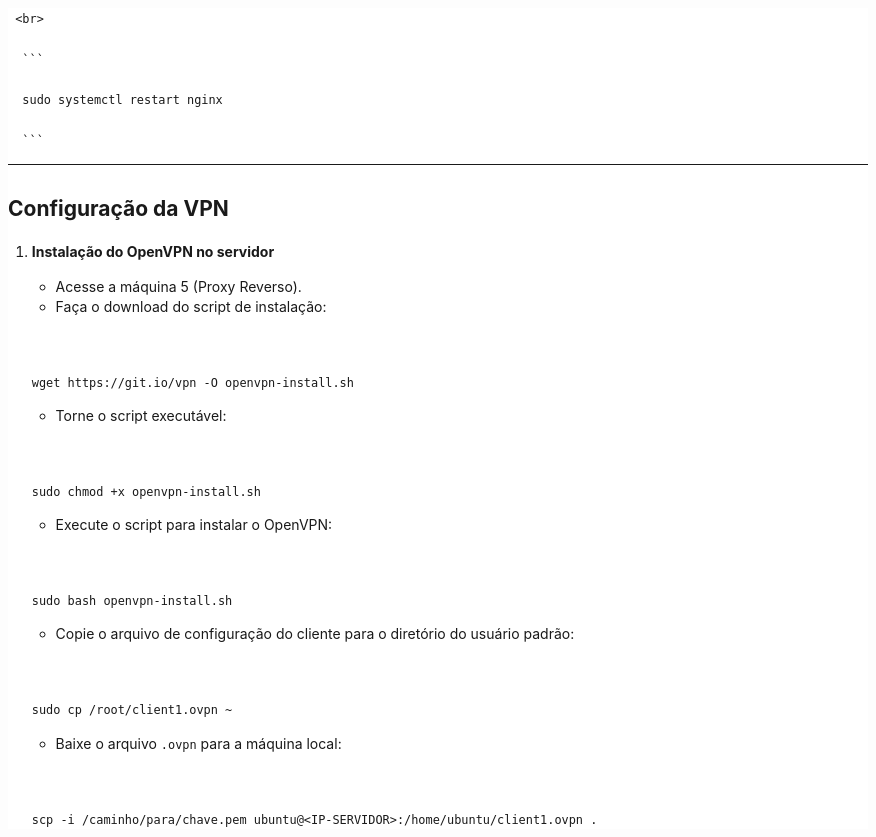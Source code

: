      <br>

      ```

      sudo systemctl restart nginx

      ```

  *******
  
## Configuração da VPN
1. **Instalação do OpenVPN no servidor**
   * Acesse a máquina 5 (Proxy Reverso).
   * Faça o download do script de instalação:

   <br>

   ```

   wget https://git.io/vpn -O openvpn-install.sh

   ```

   * Torne o script executável:

   <br>

   ```

   sudo chmod +x openvpn-install.sh

   ```

   * Execute o script para instalar o OpenVPN:

   <br>

   ```

   sudo bash openvpn-install.sh

   ```

   * Copie o arquivo de configuração do cliente para o diretório do usuário padrão:

   <br>

   ```

   sudo cp /root/client1.ovpn ~

   ```

   * Baixe o arquivo ``.ovpn`` para a máquina local:

   <br>

   ```

   scp -i /caminho/para/chave.pem ubuntu@<IP-SERVIDOR>:/home/ubuntu/client1.ovpn .

   ```
